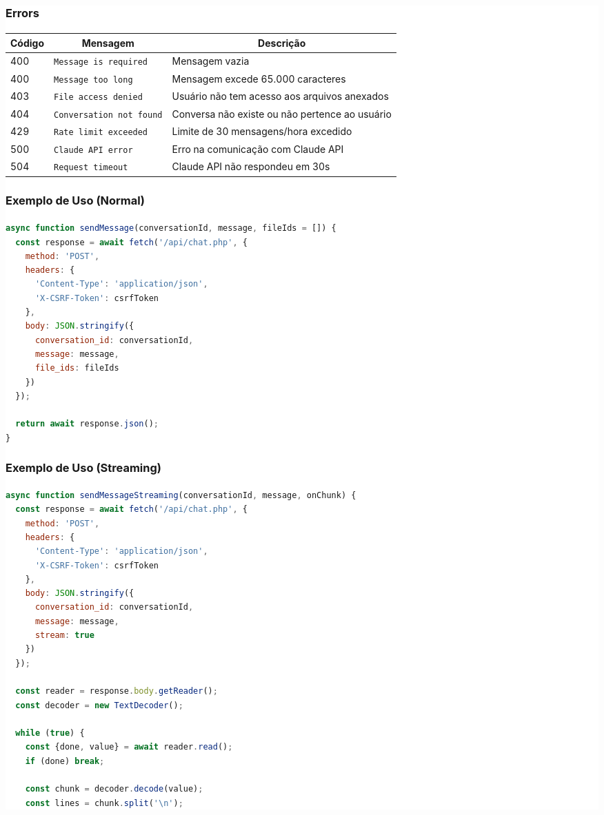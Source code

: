 ### Errors

| Código | Mensagem | Descrição |
|--------|----------|-----------|
| 400 | `Message is required` | Mensagem vazia |
| 400 | `Message too long` | Mensagem excede 65.000 caracteres |
| 403 | `File access denied` | Usuário não tem acesso aos arquivos anexados |
| 404 | `Conversation not found` | Conversa não existe ou não pertence ao usuário |
| 429 | `Rate limit exceeded` | Limite de 30 mensagens/hora excedido |
| 500 | `Claude API error` | Erro na comunicação com Claude API |
| 504 | `Request timeout` | Claude API não respondeu em 30s |

### Exemplo de Uso (Normal)

```javascript
async function sendMessage(conversationId, message, fileIds = []) {
  const response = await fetch('/api/chat.php', {
    method: 'POST',
    headers: {
      'Content-Type': 'application/json',
      'X-CSRF-Token': csrfToken
    },
    body: JSON.stringify({
      conversation_id: conversationId,
      message: message,
      file_ids: fileIds
    })
  });
  
  return await response.json();
}
```

### Exemplo de Uso (Streaming)

```javascript
async function sendMessageStreaming(conversationId, message, onChunk) {
  const response = await fetch('/api/chat.php', {
    method: 'POST',
    headers: {
      'Content-Type': 'application/json',
      'X-CSRF-Token': csrfToken
    },
    body: JSON.stringify({
      conversation_id: conversationId,
      message: message,
      stream: true
    })
  });
  
  const reader = response.body.getReader();
  const decoder = new TextDecoder();
  
  while (true) {
    const {done, value} = await reader.read();
    if (done) break;
    
    const chunk = decoder.decode(value);
    const lines = chunk.split('\n');
```